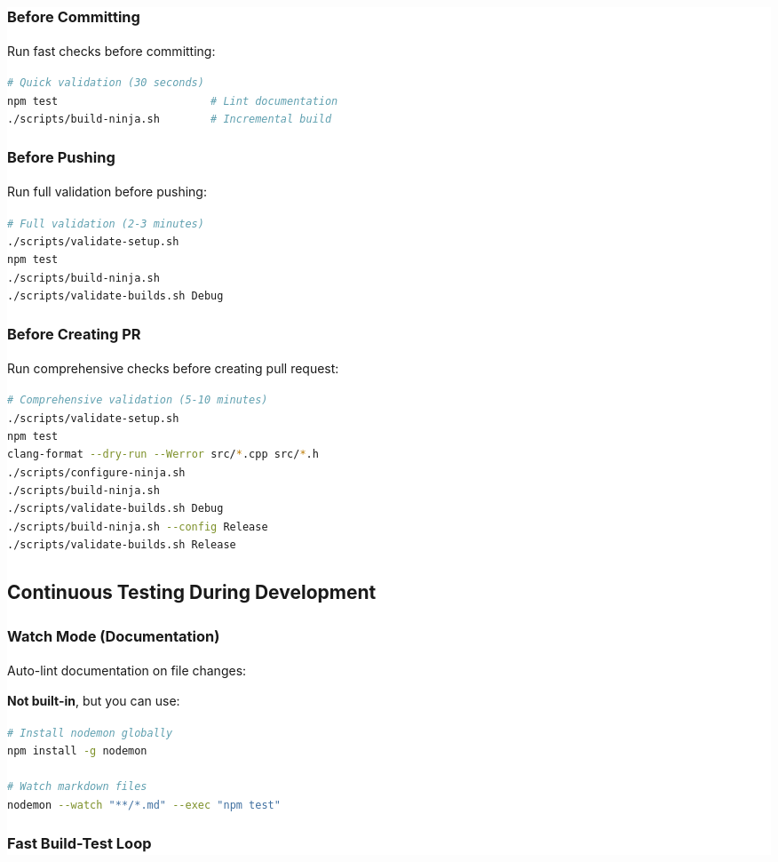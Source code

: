 ### Before Committing

Run fast checks before committing:

```bash
# Quick validation (30 seconds)
npm test                        # Lint documentation
./scripts/build-ninja.sh        # Incremental build
```

### Before Pushing

Run full validation before pushing:

```bash
# Full validation (2-3 minutes)
./scripts/validate-setup.sh
npm test
./scripts/build-ninja.sh
./scripts/validate-builds.sh Debug
```

### Before Creating PR

Run comprehensive checks before creating pull request:

```bash
# Comprehensive validation (5-10 minutes)
./scripts/validate-setup.sh
npm test
clang-format --dry-run --Werror src/*.cpp src/*.h
./scripts/configure-ninja.sh
./scripts/build-ninja.sh
./scripts/validate-builds.sh Debug
./scripts/build-ninja.sh --config Release
./scripts/validate-builds.sh Release
```

## Continuous Testing During Development

### Watch Mode (Documentation)

Auto-lint documentation on file changes:

**Not built-in**, but you can use:

```bash
# Install nodemon globally
npm install -g nodemon

# Watch markdown files
nodemon --watch "**/*.md" --exec "npm test"
```

### Fast Build-Test Loop
